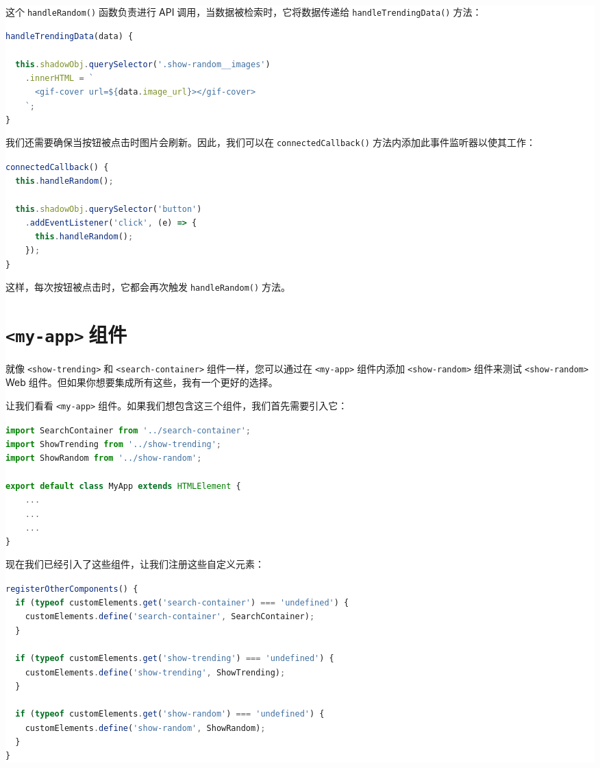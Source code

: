 这个 `handleRandom()` 函数负责进行 API 调用，当数据被检索时，它将数据传递给 `handleTrendingData()` 方法：

```js
handleTrendingData(data) {

  this.shadowObj.querySelector('.show-random__images')
    .innerHTML = `
      <gif-cover url=${data.image_url}></gif-cover>
    `;
}
```

我们还需要确保当按钮被点击时图片会刷新。因此，我们可以在 `connectedCallback()` 方法内添加此事件监听器以使其工作：

```js
connectedCallback() {
  this.handleRandom();

  this.shadowObj.querySelector('button')
    .addEventListener('click', (e) => {
      this.handleRandom();
    });
}
```

这样，每次按钮被点击时，它都会再次触发 `handleRandom()` 方法。

# `<my-app>` 组件

就像 `<show-trending>` 和 `<search-container>` 组件一样，您可以通过在 `<my-app>` 组件内添加 `<show-random>` 组件来测试 `<show-random>` Web 组件。但如果你想要集成所有这些，我有一个更好的选择。

让我们看看 `<my-app>` 组件。如果我们想包含这三个组件，我们首先需要引入它：

```js
import SearchContainer from '../search-container';
import ShowTrending from '../show-trending';
import ShowRandom from '../show-random';

export default class MyApp extends HTMLElement {
    ...
    ...
    ...   
}
```

现在我们已经引入了这些组件，让我们注册这些自定义元素：

```js
registerOtherComponents() {
  if (typeof customElements.get('search-container') === 'undefined') {
    customElements.define('search-container', SearchContainer);
  }

  if (typeof customElements.get('show-trending') === 'undefined') {
    customElements.define('show-trending', ShowTrending);
  }

  if (typeof customElements.get('show-random') === 'undefined') {
    customElements.define('show-random', ShowRandom);
  }
}
```
